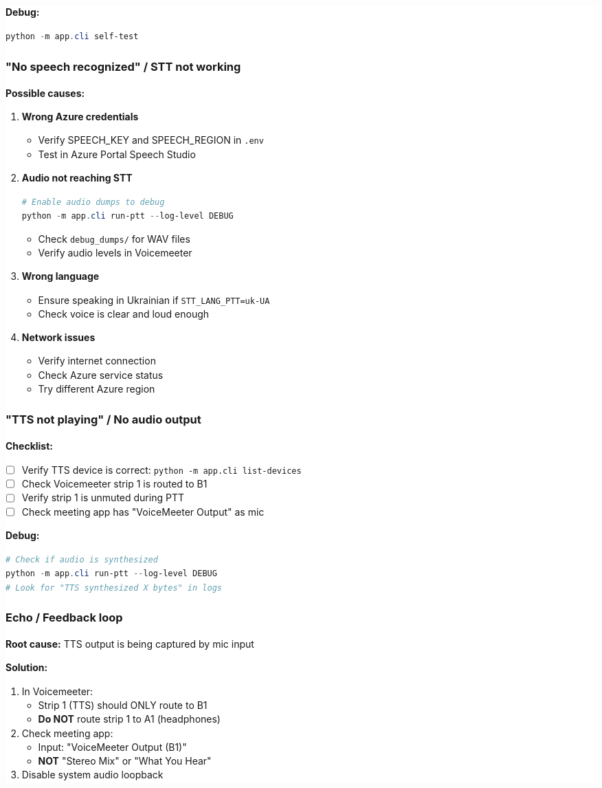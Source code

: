 **Debug:**
```powershell
python -m app.cli self-test
```

### "No speech recognized" / STT not working
**Possible causes:**
1. **Wrong Azure credentials**
   - Verify SPEECH_KEY and SPEECH_REGION in `.env`
   - Test in Azure Portal Speech Studio
   
2. **Audio not reaching STT**
   ```powershell
   # Enable audio dumps to debug
   python -m app.cli run-ptt --log-level DEBUG
   ```
   - Check `debug_dumps/` for WAV files
   - Verify audio levels in Voicemeeter
   
3. **Wrong language**
   - Ensure speaking in Ukrainian if `STT_LANG_PTT=uk-UA`
   - Check voice is clear and loud enough

4. **Network issues**
   - Verify internet connection
   - Check Azure service status
   - Try different Azure region

### "TTS not playing" / No audio output
**Checklist:**
- [ ] Verify TTS device is correct: `python -m app.cli list-devices`
- [ ] Check Voicemeeter strip 1 is routed to B1
- [ ] Verify strip 1 is unmuted during PTT
- [ ] Check meeting app has "VoiceMeeter Output" as mic

**Debug:**
```powershell
# Check if audio is synthesized
python -m app.cli run-ptt --log-level DEBUG
# Look for "TTS synthesized X bytes" in logs
```

### Echo / Feedback loop
**Root cause:** TTS output is being captured by mic input

**Solution:**
1. In Voicemeeter:
   - Strip 1 (TTS) should ONLY route to B1
   - **Do NOT** route strip 1 to A1 (headphones)
2. Check meeting app:
   - Input: "VoiceMeeter Output (B1)"
   - **NOT** "Stereo Mix" or "What You Hear"
3. Disable system audio loopback
